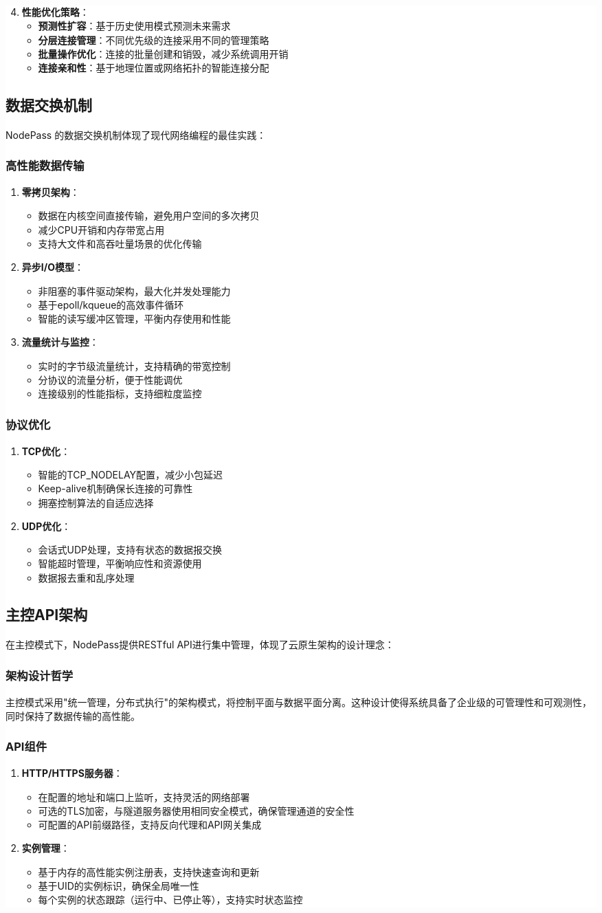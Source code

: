 4. **性能优化策略**：
   - **预测性扩容**：基于历史使用模式预测未来需求
   - **分层连接管理**：不同优先级的连接采用不同的管理策略
   - **批量操作优化**：连接的批量创建和销毁，减少系统调用开销
   - **连接亲和性**：基于地理位置或网络拓扑的智能连接分配

## 数据交换机制

NodePass 的数据交换机制体现了现代网络编程的最佳实践：

### 高性能数据传输
1. **零拷贝架构**：
   - 数据在内核空间直接传输，避免用户空间的多次拷贝
   - 减少CPU开销和内存带宽占用
   - 支持大文件和高吞吐量场景的优化传输

2. **异步I/O模型**：
   - 非阻塞的事件驱动架构，最大化并发处理能力
   - 基于epoll/kqueue的高效事件循环
   - 智能的读写缓冲区管理，平衡内存使用和性能

3. **流量统计与监控**：
   - 实时的字节级流量统计，支持精确的带宽控制
   - 分协议的流量分析，便于性能调优
   - 连接级别的性能指标，支持细粒度监控

### 协议优化
1. **TCP优化**：
   - 智能的TCP_NODELAY配置，减少小包延迟
   - Keep-alive机制确保长连接的可靠性
   - 拥塞控制算法的自适应选择

2. **UDP优化**：
   - 会话式UDP处理，支持有状态的数据报交换
   - 智能超时管理，平衡响应性和资源使用
   - 数据报去重和乱序处理

## 主控API架构

在主控模式下，NodePass提供RESTful API进行集中管理，体现了云原生架构的设计理念：

### 架构设计哲学
主控模式采用"统一管理，分布式执行"的架构模式，将控制平面与数据平面分离。这种设计使得系统具备了企业级的可管理性和可观测性，同时保持了数据传输的高性能。

### API组件
1. **HTTP/HTTPS服务器**：
   - 在配置的地址和端口上监听，支持灵活的网络部署
   - 可选的TLS加密，与隧道服务器使用相同安全模式，确保管理通道的安全性
   - 可配置的API前缀路径，支持反向代理和API网关集成

2. **实例管理**：
   - 基于内存的高性能实例注册表，支持快速查询和更新
   - 基于UID的实例标识，确保全局唯一性
   - 每个实例的状态跟踪（运行中、已停止等），支持实时状态监控
